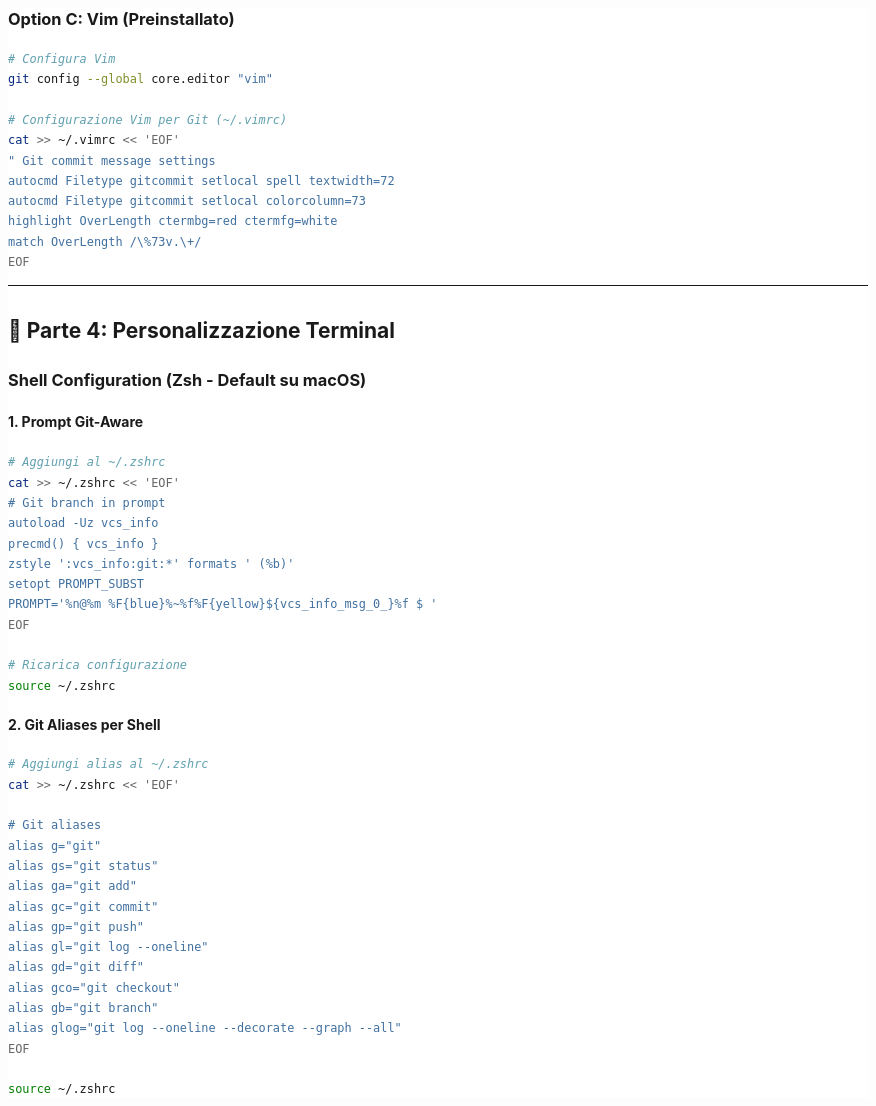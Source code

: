 ### Option C: Vim (Preinstallato)

```bash
# Configura Vim
git config --global core.editor "vim"

# Configurazione Vim per Git (~/.vimrc)
cat >> ~/.vimrc << 'EOF'
" Git commit message settings
autocmd Filetype gitcommit setlocal spell textwidth=72
autocmd Filetype gitcommit setlocal colorcolumn=73
highlight OverLength ctermbg=red ctermfg=white
match OverLength /\%73v.\+/
EOF
```

---

## 🎨 Parte 4: Personalizzazione Terminal

### Shell Configuration (Zsh - Default su macOS)

#### 1. Prompt Git-Aware

```bash
# Aggiungi al ~/.zshrc
cat >> ~/.zshrc << 'EOF'
# Git branch in prompt
autoload -Uz vcs_info
precmd() { vcs_info }
zstyle ':vcs_info:git:*' formats ' (%b)'
setopt PROMPT_SUBST
PROMPT='%n@%m %F{blue}%~%f%F{yellow}${vcs_info_msg_0_}%f $ '
EOF

# Ricarica configurazione
source ~/.zshrc
```

#### 2. Git Aliases per Shell

```bash
# Aggiungi alias al ~/.zshrc
cat >> ~/.zshrc << 'EOF'

# Git aliases
alias g="git"
alias gs="git status"
alias ga="git add"
alias gc="git commit"
alias gp="git push"
alias gl="git log --oneline"
alias gd="git diff"
alias gco="git checkout"
alias gb="git branch"
alias glog="git log --oneline --decorate --graph --all"
EOF

source ~/.zshrc
```
